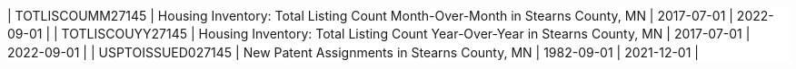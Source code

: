 | TOTLISCOUMM27145          | Housing Inventory: Total Listing Count Month-Over-Month in Stearns County, MN                                                                                               | 2017-07-01          | 2022-09-01        |
| TOTLISCOUYY27145          | Housing Inventory: Total Listing Count Year-Over-Year in Stearns County, MN                                                                                                 | 2017-07-01          | 2022-09-01        |
| USPTOISSUED027145         | New Patent Assignments in Stearns County, MN                                                                                                                                | 1982-09-01          | 2021-12-01        |